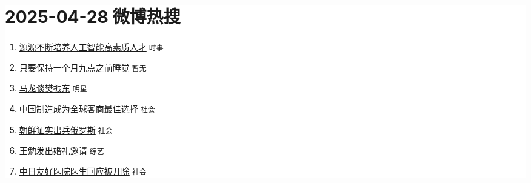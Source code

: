 # 2025-04-28 微博热搜 
1. [源源不断培养人工智能高素质人才](https://m.weibo.cn/search?containerid=100103type%3D1%26t%3D10%26q%3D%23%E6%BA%90%E6%BA%90%E4%B8%8D%E6%96%AD%E5%9F%B9%E5%85%BB%E4%BA%BA%E5%B7%A5%E6%99%BA%E8%83%BD%E9%AB%98%E7%B4%A0%E8%B4%A8%E4%BA%BA%E6%89%8D%23&stream_entry_id=51&isnewpage=1&extparam=seat%3D1%26cate%3D10103%26q%3D%2523%25E6%25BA%2590%25E6%25BA%2590%25E4%25B8%258D%25E6%2596%25AD%25E5%259F%25B9%25E5%2585%25BB%25E4%25BA%25BA%25E5%25B7%25A5%25E6%2599%25BA%25E8%2583%25BD%25E9%25AB%2598%25E7%25B4%25A0%25E8%25B4%25A8%25E4%25BA%25BA%25E6%2589%258D%2523%26stream_entry_id%3D51%26filter_type%3Drealtimehot%26dgr%3D0%26c_type%3D51%26pos%3D0%26display_time%3D1745807694%26pre_seqid%3D17458076947430244134786) `时事` 

2. [只要保持一个月九点之前睡觉](https://m.weibo.cn/search?containerid=100103type%3D1%26t%3D10%26q%3D%E5%8F%AA%E8%A6%81%E4%BF%9D%E6%8C%81%E4%B8%80%E4%B8%AA%E6%9C%88%E4%B9%9D%E7%82%B9%E4%B9%8B%E5%89%8D%E7%9D%A1%E8%A7%89&stream_entry_id=31&isnewpage=1&extparam=seat%3D1%26realpos%3D1%26q%3D%25E5%258F%25AA%25E8%25A6%2581%25E4%25BF%259D%25E6%258C%2581%25E4%25B8%2580%25E4%25B8%25AA%25E6%259C%2588%25E4%25B9%259D%25E7%2582%25B9%25E4%25B9%258B%25E5%2589%258D%25E7%259D%25A1%25E8%25A7%2589%26stream_entry_id%3D31%26band_rank%3D1%26flag%3D0%26cate%3D5001%26dgr%3D0%26filter_type%3Drealtimehot%26pos%3D0%26c_type%3D31%26lcate%3D5001%26display_time%3D1745807694%26pre_seqid%3D17458076947430244134786) `暂无` 

3. [马龙谈樊振东](https://m.weibo.cn/search?containerid=100103type%3D1%26t%3D10%26q%3D%23%E9%A9%AC%E9%BE%99%E8%B0%88%E6%A8%8A%E6%8C%AF%E4%B8%9C%23&stream_entry_id=31&isnewpage=1&extparam=seat%3D1%26realpos%3D2%26q%3D%2523%25E9%25A9%25AC%25E9%25BE%2599%25E8%25B0%2588%25E6%25A8%258A%25E6%258C%25AF%25E4%25B8%259C%2523%26stream_entry_id%3D31%26band_rank%3D2%26flag%3D0%26cate%3D5001%26dgr%3D0%26filter_type%3Drealtimehot%26pos%3D1%26c_type%3D31%26lcate%3D5001%26display_time%3D1745807694%26pre_seqid%3D17458076947430244134786) `明星` 

4. [中国制造成为全球客商最佳选择](https://m.weibo.cn/search?containerid=100103type%3D1%26t%3D10%26q%3D%23%E4%B8%AD%E5%9B%BD%E5%88%B6%E9%80%A0%E6%88%90%E4%B8%BA%E5%85%A8%E7%90%83%E5%AE%A2%E5%95%86%E6%9C%80%E4%BD%B3%E9%80%89%E6%8B%A9%23&stream_entry_id=31&isnewpage=1&extparam=seat%3D1%26realpos%3D3%26q%3D%2523%25E4%25B8%25AD%25E5%259B%25BD%25E5%2588%25B6%25E9%2580%25A0%25E6%2588%2590%25E4%25B8%25BA%25E5%2585%25A8%25E7%2590%2583%25E5%25AE%25A2%25E5%2595%2586%25E6%259C%2580%25E4%25BD%25B3%25E9%2580%2589%25E6%258B%25A9%2523%26stream_entry_id%3D31%26band_rank%3D3%26flag%3D0%26cate%3D5001%26dgr%3D0%26filter_type%3Drealtimehot%26pos%3D2%26c_type%3D31%26lcate%3D5001%26display_time%3D1745807694%26pre_seqid%3D17458076947430244134786) `社会` 

5. [朝鲜证实出兵俄罗斯](https://m.weibo.cn/search?containerid=100103type%3D1%26t%3D10%26q%3D%23%E6%9C%9D%E9%B2%9C%E8%AF%81%E5%AE%9E%E5%87%BA%E5%85%B5%E4%BF%84%E7%BD%97%E6%96%AF%23&stream_entry_id=31&isnewpage=1&extparam=seat%3D1%26realpos%3D4%26q%3D%2523%25E6%259C%259D%25E9%25B2%259C%25E8%25AF%2581%25E5%25AE%259E%25E5%2587%25BA%25E5%2585%25B5%25E4%25BF%2584%25E7%25BD%2597%25E6%2596%25AF%2523%26stream_entry_id%3D31%26band_rank%3D4%26flag%3D1%26cate%3D5001%26dgr%3D0%26filter_type%3Drealtimehot%26pos%3D3%26c_type%3D31%26lcate%3D5001%26display_time%3D1745807694%26pre_seqid%3D17458076947430244134786) `社会` 

6. [王勉发出婚礼邀请](https://m.weibo.cn/search?containerid=100103type%3D1%26t%3D10%26q%3D%E7%8E%8B%E5%8B%89%E5%8F%91%E5%87%BA%E5%A9%9A%E7%A4%BC%E9%82%80%E8%AF%B7&stream_entry_id=31&isnewpage=1&extparam=seat%3D1%26realpos%3D5%26q%3D%25E7%258E%258B%25E5%258B%2589%25E5%258F%2591%25E5%2587%25BA%25E5%25A9%259A%25E7%25A4%25BC%25E9%2582%2580%25E8%25AF%25B7%26stream_entry_id%3D31%26band_rank%3D5%26flag%3D2%26cate%3D5001%26dgr%3D0%26filter_type%3Drealtimehot%26pos%3D4%26c_type%3D31%26lcate%3D5001%26display_time%3D1745807694%26pre_seqid%3D17458076947430244134786) `综艺` 

7. [中日友好医院医生回应被开除](https://m.weibo.cn/search?containerid=100103type%3D1%26t%3D10%26q%3D%23%E4%B8%AD%E6%97%A5%E5%8F%8B%E5%A5%BD%E5%8C%BB%E9%99%A2%E5%8C%BB%E7%94%9F%E5%9B%9E%E5%BA%94%E8%A2%AB%E5%BC%80%E9%99%A4%23&stream_entry_id=31&isnewpage=1&extparam=seat%3D1%26realpos%3D6%26q%3D%2523%25E4%25B8%25AD%25E6%2597%25A5%25E5%258F%258B%25E5%25A5%25BD%25E5%258C%25BB%25E9%2599%25A2%25E5%258C%25BB%25E7%2594%259F%25E5%259B%259E%25E5%25BA%2594%25E8%25A2%25AB%25E5%25BC%2580%25E9%2599%25A4%2523%26stream_entry_id%3D31%26band_rank%3D6%26flag%3D1%26cate%3D5001%26dgr%3D0%26filter_type%3Drealtimehot%26pos%3D5%26c_type%3D31%26lcate%3D5001%26display_time%3D1745807694%26pre_seqid%3D17458076947430244134786) `社会` 
